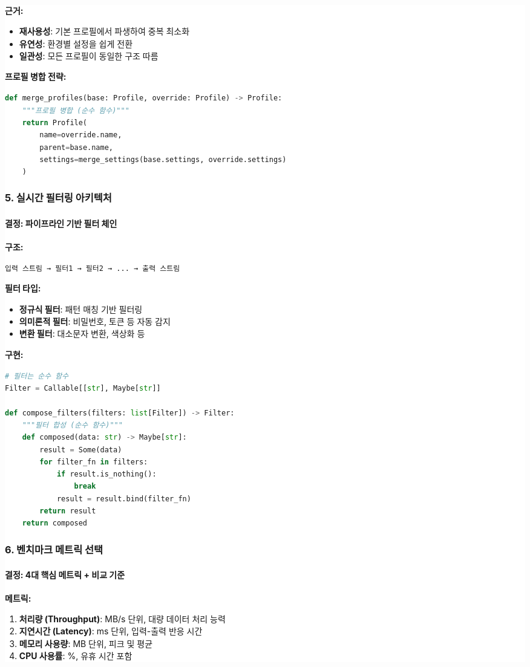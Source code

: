 **근거:**
- **재사용성**: 기본 프로필에서 파생하여 중복 최소화
- **유연성**: 환경별 설정을 쉽게 전환
- **일관성**: 모든 프로필이 동일한 구조 따름

**프로필 병합 전략:**
```python
def merge_profiles(base: Profile, override: Profile) -> Profile:
    """프로필 병합 (순수 함수)"""
    return Profile(
        name=override.name,
        parent=base.name,
        settings=merge_settings(base.settings, override.settings)
    )
```

### 5. 실시간 필터링 아키텍처

#### 결정: 파이프라인 기반 필터 체인
**구조:**
```
입력 스트림 → 필터1 → 필터2 → ... → 출력 스트림
```

**필터 타입:**
- **정규식 필터**: 패턴 매칭 기반 필터링
- **의미론적 필터**: 비밀번호, 토큰 등 자동 감지
- **변환 필터**: 대소문자 변환, 색상화 등

**구현:**
```python
# 필터는 순수 함수
Filter = Callable[[str], Maybe[str]]

def compose_filters(filters: list[Filter]) -> Filter:
    """필터 합성 (순수 함수)"""
    def composed(data: str) -> Maybe[str]:
        result = Some(data)
        for filter_fn in filters:
            if result.is_nothing():
                break
            result = result.bind(filter_fn)
        return result
    return composed
```

### 6. 벤치마크 메트릭 선택

#### 결정: 4대 핵심 메트릭 + 비교 기준
**메트릭:**
1. **처리량 (Throughput)**: MB/s 단위, 대량 데이터 처리 능력
2. **지연시간 (Latency)**: ms 단위, 입력-출력 반응 시간
3. **메모리 사용량**: MB 단위, 피크 및 평균
4. **CPU 사용률**: %, 유휴 시간 포함
